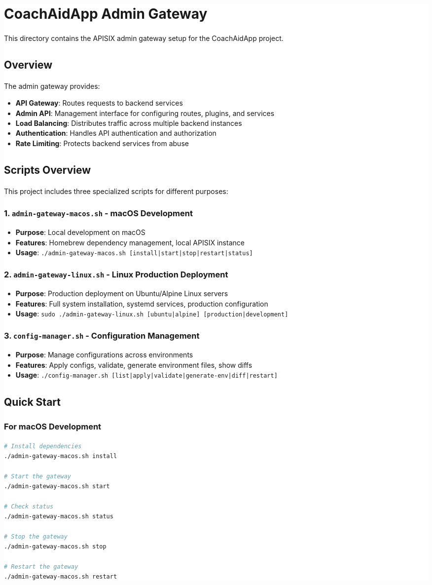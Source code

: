 # CoachAidApp Admin Gateway

This directory contains the APISIX admin gateway setup for the CoachAidApp project.

## Overview

The admin gateway provides:
- **API Gateway**: Routes requests to backend services
- **Admin API**: Management interface for configuring routes, plugins, and services
- **Load Balancing**: Distributes traffic across multiple backend instances
- **Authentication**: Handles API authentication and authorization
- **Rate Limiting**: Protects backend services from abuse

## Scripts Overview

This project includes three specialized scripts for different purposes:

### 1. **`admin-gateway-macos.sh`** - macOS Development
- **Purpose**: Local development on macOS
- **Features**: Homebrew dependency management, local APISIX instance
- **Usage**: `./admin-gateway-macos.sh [install|start|stop|restart|status]`

### 2. **`admin-gateway-linux.sh`** - Linux Production Deployment
- **Purpose**: Production deployment on Ubuntu/Alpine Linux servers
- **Features**: Full system installation, systemd services, production configuration
- **Usage**: `sudo ./admin-gateway-linux.sh [ubuntu|alpine] [production|development]`

### 3. **`config-manager.sh`** - Configuration Management
- **Purpose**: Manage configurations across environments
- **Features**: Apply configs, validate, generate environment files, show diffs
- **Usage**: `./config-manager.sh [list|apply|validate|generate-env|diff|restart]`

## Quick Start

### For macOS Development
```bash
# Install dependencies
./admin-gateway-macos.sh install

# Start the gateway
./admin-gateway-macos.sh start

# Check status
./admin-gateway-macos.sh status

# Stop the gateway
./admin-gateway-macos.sh stop

# Restart the gateway
./admin-gateway-macos.sh restart
```
